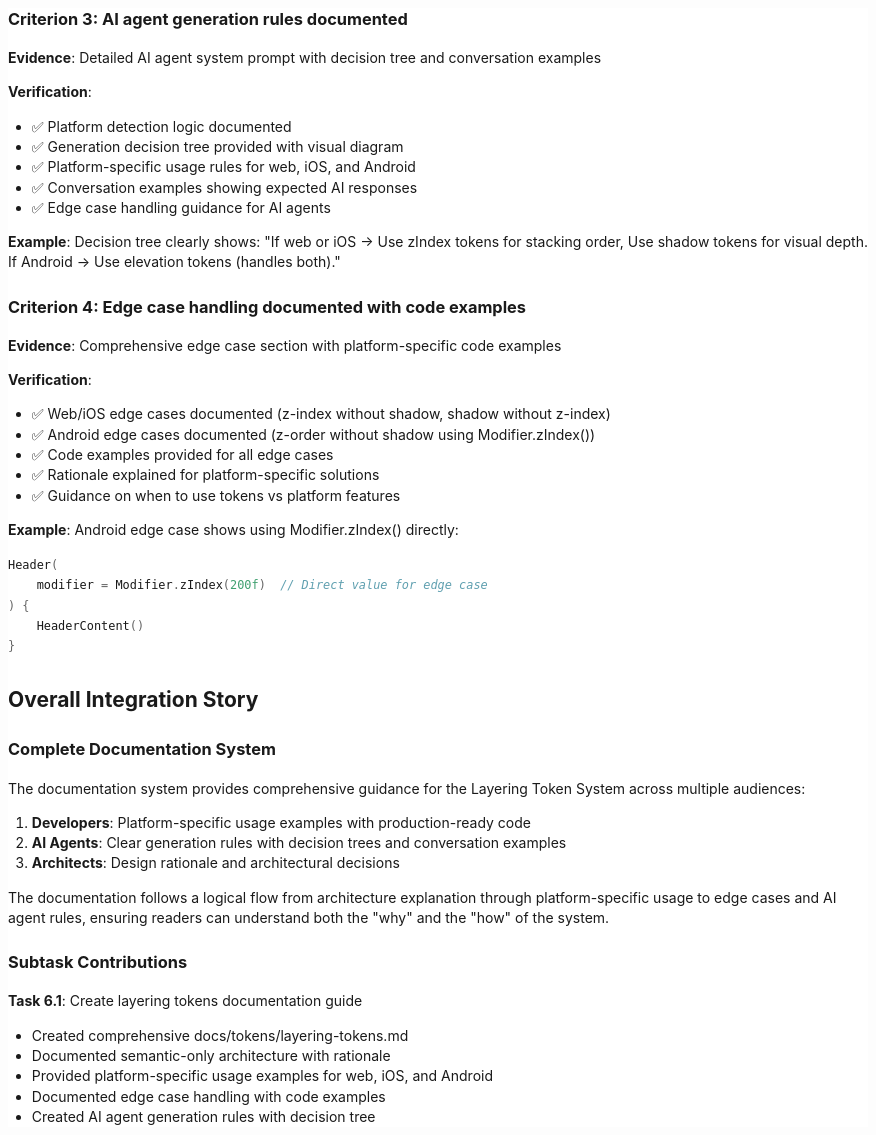 ### Criterion 3: AI agent generation rules documented

**Evidence**: Detailed AI agent system prompt with decision tree and conversation examples

**Verification**:
- ✅ Platform detection logic documented
- ✅ Generation decision tree provided with visual diagram
- ✅ Platform-specific usage rules for web, iOS, and Android
- ✅ Conversation examples showing expected AI responses
- ✅ Edge case handling guidance for AI agents

**Example**: Decision tree clearly shows: "If web or iOS → Use zIndex tokens for stacking order, Use shadow tokens for visual depth. If Android → Use elevation tokens (handles both)."

### Criterion 4: Edge case handling documented with code examples

**Evidence**: Comprehensive edge case section with platform-specific code examples

**Verification**:
- ✅ Web/iOS edge cases documented (z-index without shadow, shadow without z-index)
- ✅ Android edge cases documented (z-order without shadow using Modifier.zIndex())
- ✅ Code examples provided for all edge cases
- ✅ Rationale explained for platform-specific solutions
- ✅ Guidance on when to use tokens vs platform features

**Example**: Android edge case shows using Modifier.zIndex() directly:
```kotlin
Header(
    modifier = Modifier.zIndex(200f)  // Direct value for edge case
) {
    HeaderContent()
}
```

## Overall Integration Story

### Complete Documentation System

The documentation system provides comprehensive guidance for the Layering Token System across multiple audiences:

1. **Developers**: Platform-specific usage examples with production-ready code
2. **AI Agents**: Clear generation rules with decision trees and conversation examples
3. **Architects**: Design rationale and architectural decisions

The documentation follows a logical flow from architecture explanation through platform-specific usage to edge cases and AI agent rules, ensuring readers can understand both the "why" and the "how" of the system.

### Subtask Contributions

**Task 6.1**: Create layering tokens documentation guide
- Created comprehensive docs/tokens/layering-tokens.md
- Documented semantic-only architecture with rationale
- Provided platform-specific usage examples for web, iOS, and Android
- Documented edge case handling with code examples
- Created AI agent generation rules with decision tree
